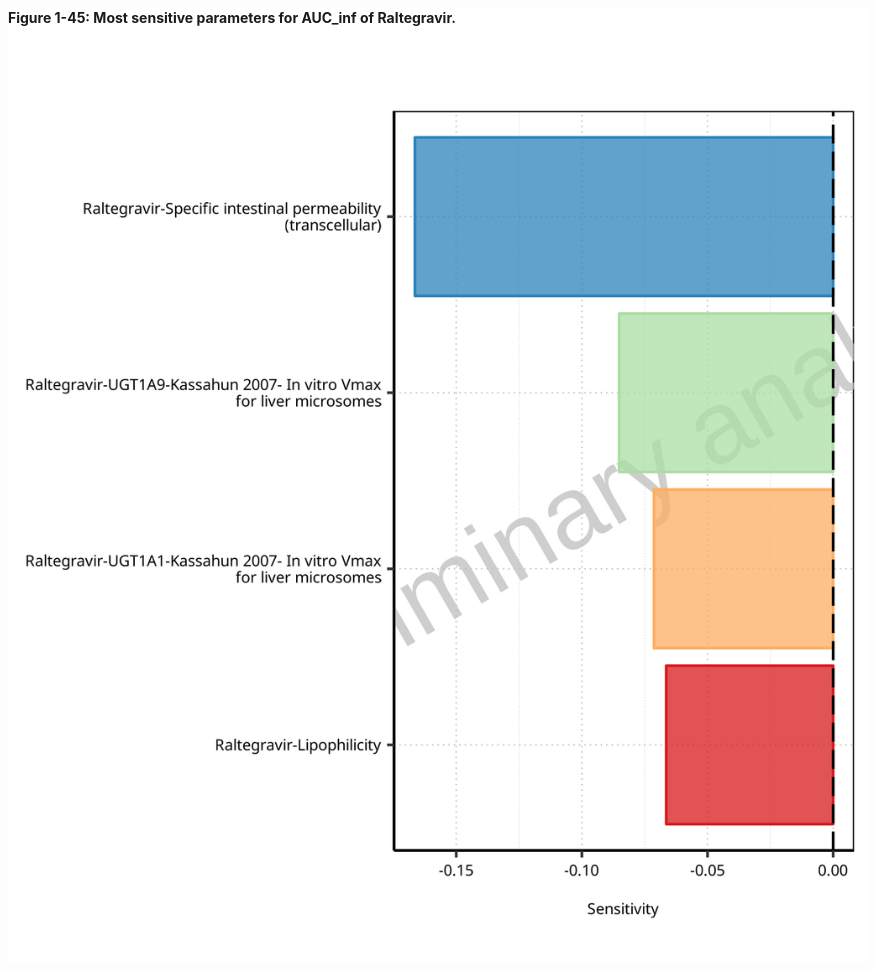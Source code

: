 

**Figure 1-45: Most sensitive parameters for AUC_inf of Raltegravir.**


<br>
<br>


<a id="figure-1-46"></a>

![](Sensitivity/Filmcoated_tablet_400mg_sd-6_sensitivity_MRT.png)

